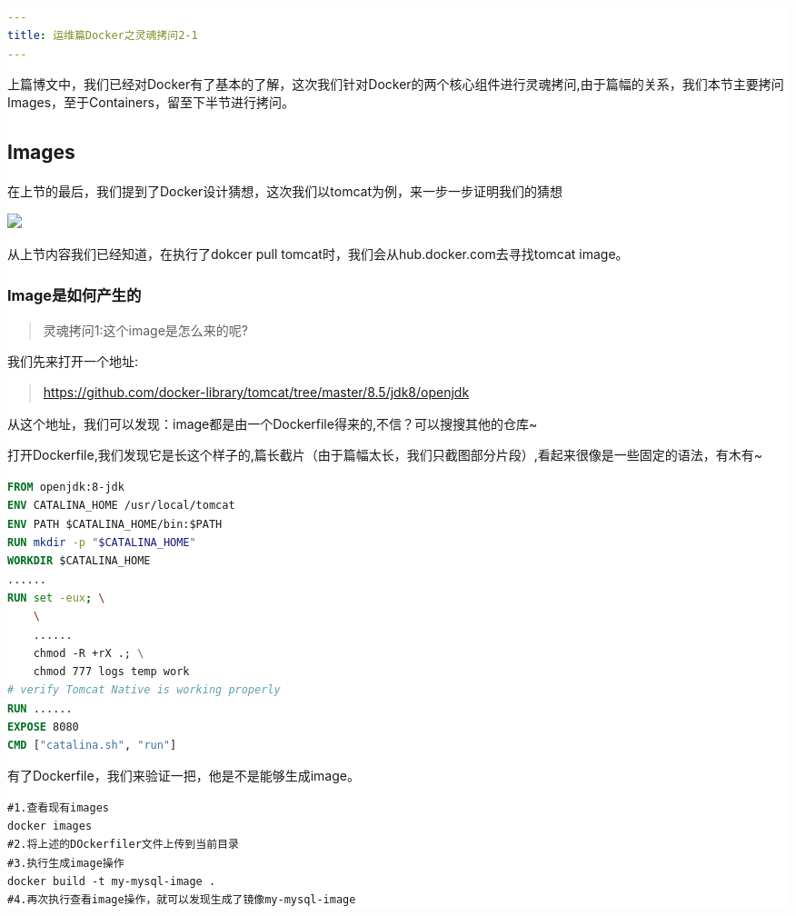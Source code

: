 ```yaml
---
title: 运维篇Docker之灵魂拷问2-1
---
```


上篇博文中，我们已经对Docker有了基本的了解，这次我们针对Docker的两个核心组件进行灵魂拷问,由于篇幅的关系，我们本节主要拷问Images，至于Containers，留至下半节进行拷问。

## Images

在上节的最后，我们提到了Docker设计猜想，这次我们以tomcat为例，来一步一步证明我们的猜想

![](https://raw.githubusercontent.com/Alvin33/images/master/Docker-image.png)

从上节内容我们已经知道，在执行了dokcer pull tomcat时，我们会从hub.docker.com去寻找tomcat image。

### Image是如何产生的

> 灵魂拷问1:这个image是怎么来的呢?

我们先来打开一个地址:

>  https://github.com/docker-library/tomcat/tree/master/8.5/jdk8/openjdk 

从这个地址，我们可以发现：image都是由一个Dockerfile得来的,不信？可以搜搜其他的仓库~

打开Dockerfile,我们发现它是长这个样子的,篇长截片（由于篇幅太长，我们只截图部分片段）,看起来很像是一些固定的语法，有木有~

```dockerfile
FROM openjdk:8-jdk
ENV CATALINA_HOME /usr/local/tomcat
ENV PATH $CATALINA_HOME/bin:$PATH
RUN mkdir -p "$CATALINA_HOME"
WORKDIR $CATALINA_HOME
......
RUN set -eux; \
	\
	......
	chmod -R +rX .; \
	chmod 777 logs temp work
# verify Tomcat Native is working properly
RUN ......
EXPOSE 8080
CMD ["catalina.sh", "run"]
```

有了Dockerfile，我们来验证一把，他是不是能够生成image。

```shell
#1.查看现有images
docker images
#2.将上述的DOckerfiler文件上传到当前目录
#3.执行生成image操作
docker build -t my-mysql-image .
#4.再次执行查看image操作，就可以发现生成了镜像my-mysql-image
```
